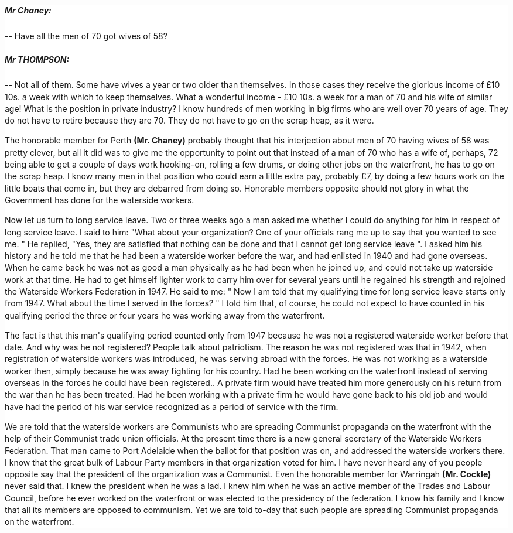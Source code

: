 ##### Mr Chaney:

-- Have all the men of 70 got wives of 58? 

##### Mr THOMPSON:

-- Not all of them. Some have wives a year or two older than themselves. In those cases they receive the glorious income of £10 10s. a week with which to keep themselves. What a wonderful income - £10 10s. a week for a man of 70 and his wife of similar age! What is the position in private industry? I know hundreds of men working in big firms who are well over 70 years of age. They do not have to retire because they are 70. They do not have to go on the scrap heap, as it were. 

The honorable member for Perth  **(Mr. Chaney)**  probably thought that his interjection about men of 70 having wives of 58 was pretty clever, but all it did was to give me the opportunity to point out that instead of a man of 70 who has a wife of, perhaps, 72 being able to get a couple of days work hooking-on, rolling a few drums, or doing other jobs on the waterfront, he has to go on the scrap heap. I know many men in that position who could earn a little extra pay, probably £7, by doing a few hours work on the little boats that come in, but they are debarred from doing so. Honorable members opposite should not glory in what the Government has done for the waterside workers. 

Now let us turn to long service leave. Two or three weeks ago a man asked me whether I could do anything for him in respect of long service leave. I said to him: "What about your organization? One of your officials rang me up to say that you wanted to see me. " He replied, "Yes, they are satisfied that nothing can be done and that I cannot get long service leave ". I asked him his history and he told me that he had been a waterside worker before the war, and had enlisted in 1940 and had gone overseas. When he came back he was not as good a man physically as he had been when he joined up, and could not take up waterside work at that time. He had to get himself lighter work to carry him over for several years until he regained his strength and rejoined the Waterside Workers Federation in 1947. He said to me: " Now I am told that my qualifying time for long service leave starts only from 1947. What about the time I served in the forces? " I told him that, of course, he could not expect to have counted in his qualifying period the three or four years he was working away from the waterfront. 

The fact is that this man's qualifying period counted only from 1947 because he was not a registered waterside worker before that date. And why was he not registered? People talk about patriotism. The reason he was not registered was that in 1942, when registration of waterside workers was introduced, he was serving abroad with the forces. He was not working as a waterside worker then, simply because he was away fighting for his country. Had he been working on the waterfront instead of serving overseas in the forces he could have been registered.. A private firm would have treated him more generously on his return from the war than he has been treated. Had he been working with a private firm he would have gone back to his old job and would have had the period of his war service recognized as a period of service with the firm. 

We are told that the waterside workers are Communists who are spreading Communist propaganda on the waterfront with the help of their Communist trade union officials. At the present time there is a new general secretary of the Waterside Workers Federation. That man came to Port Adelaide when the ballot for that position was on, and addressed the waterside workers there. I know that the great bulk of Labour Party members in that organization voted for him. I have never heard any of you people opposite say that the  president  of the organization was a Communist. Even the honorable member for Warringah  **(Mr. Cockle)**  never said that. I knew the  president  when he was a lad. I knew him when he was an active member of the Trades and Labour Council, before he ever worked on the waterfront or was elected to the presidency of the federation. I know his family and I know that all its members are opposed to communism. Yet we are told to-day that such people are spreading Communist propaganda on the waterfront. 
